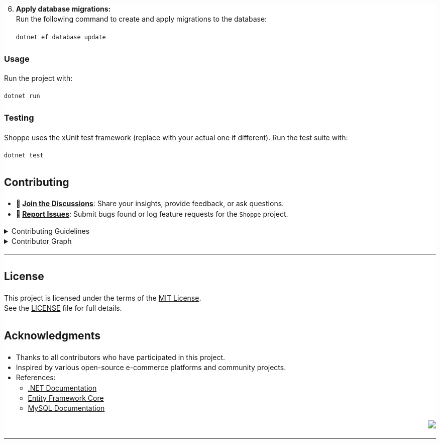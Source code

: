 6. **Apply database migrations:**  
   Run the following command to create and apply migrations to the database:

   ```sh
   dotnet ef database update
   ```

### Usage

Run the project with:
```sh
dotnet run
```

### Testing

Shoppe uses the xUnit test framework (replace with your actual one if different). Run the test suite with:
```sh
dotnet test
```

## Contributing

- **💬 [Join the Discussions](https://github.com/GuenNhatKing/PBL-Nen-tang-mua-sam-truc-tuyen-Shoppe/discussions)**: Share your insights, provide feedback, or ask questions.  
- **🐛 [Report Issues](https://github.com/GuenNhatKing/PBL-Nen-tang-mua-sam-truc-tuyen-Shoppe/issues)**: Submit bugs found or log feature requests for the `Shoppe` project.  

<details closed><summary>Contributing Guidelines</summary></details>

<details closed><summary>Contributor Graph</summary></details>

---

## License

This project is licensed under the terms of the [MIT License](./LICENSE).  
See the [LICENSE](./LICENSE) file for full details.

## Acknowledgments

- Thanks to all contributors who have participated in this project.
- Inspired by various open-source e-commerce platforms and community projects.
- References: 
  - [.NET Documentation](https://learn.microsoft.com/en-us/dotnet/)  
  - [Entity Framework Core](https://learn.microsoft.com/en-us/ef/core/)  
  - [MySQL Documentation](https://dev.mysql.com/doc/)  

<div align="right">

[![][back-to-top]](#top)

</div>

[back-to-top]: https://img.shields.io/badge/-BACK_TO_TOP-151515?style=flat-square


---
